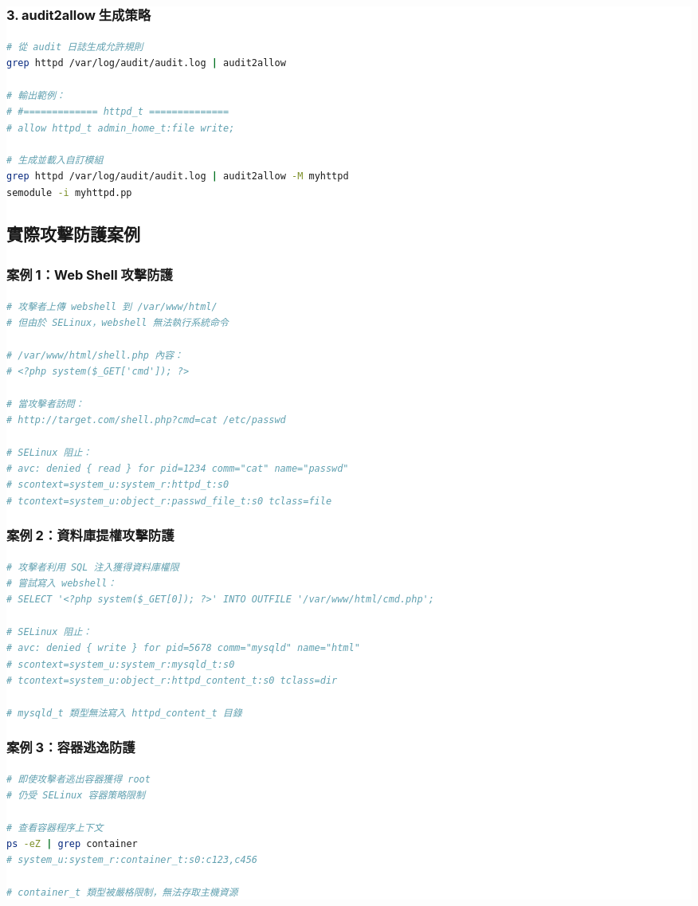 ### 3. audit2allow 生成策略
```bash
# 從 audit 日誌生成允許規則
grep httpd /var/log/audit/audit.log | audit2allow

# 輸出範例：
# #============= httpd_t ==============
# allow httpd_t admin_home_t:file write;

# 生成並載入自訂模組
grep httpd /var/log/audit/audit.log | audit2allow -M myhttpd
semodule -i myhttpd.pp
```

## 實際攻擊防護案例

### 案例 1：Web Shell 攻擊防護
```bash
# 攻擊者上傳 webshell 到 /var/www/html/
# 但由於 SELinux，webshell 無法執行系統命令

# /var/www/html/shell.php 內容：
# <?php system($_GET['cmd']); ?>

# 當攻擊者訪問：
# http://target.com/shell.php?cmd=cat /etc/passwd

# SELinux 阻止：
# avc: denied { read } for pid=1234 comm="cat" name="passwd" 
# scontext=system_u:system_r:httpd_t:s0 
# tcontext=system_u:object_r:passwd_file_t:s0 tclass=file
```

### 案例 2：資料庫提權攻擊防護
```bash
# 攻擊者利用 SQL 注入獲得資料庫權限
# 嘗試寫入 webshell：
# SELECT '<?php system($_GET[0]); ?>' INTO OUTFILE '/var/www/html/cmd.php';

# SELinux 阻止：
# avc: denied { write } for pid=5678 comm="mysqld" name="html" 
# scontext=system_u:system_r:mysqld_t:s0 
# tcontext=system_u:object_r:httpd_content_t:s0 tclass=dir

# mysqld_t 類型無法寫入 httpd_content_t 目錄
```

### 案例 3：容器逃逸防護
```bash
# 即使攻擊者逃出容器獲得 root
# 仍受 SELinux 容器策略限制

# 查看容器程序上下文
ps -eZ | grep container
# system_u:system_r:container_t:s0:c123,c456

# container_t 類型被嚴格限制，無法存取主機資源
```
